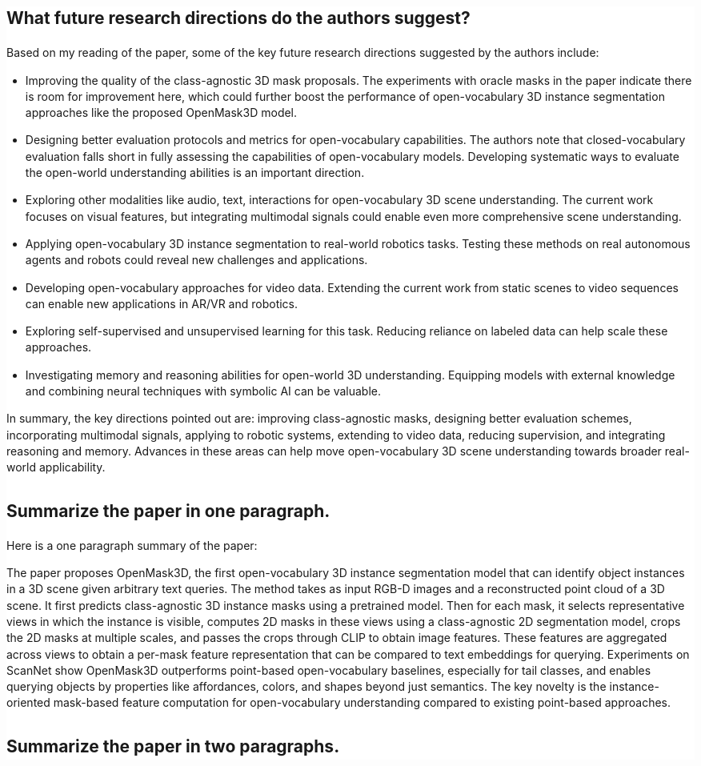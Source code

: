 
## What future research directions do the authors suggest?

 Based on my reading of the paper, some of the key future research directions suggested by the authors include:

- Improving the quality of the class-agnostic 3D mask proposals. The experiments with oracle masks in the paper indicate there is room for improvement here, which could further boost the performance of open-vocabulary 3D instance segmentation approaches like the proposed OpenMask3D model. 

- Designing better evaluation protocols and metrics for open-vocabulary capabilities. The authors note that closed-vocabulary evaluation falls short in fully assessing the capabilities of open-vocabulary models. Developing systematic ways to evaluate the open-world understanding abilities is an important direction.

- Exploring other modalities like audio, text, interactions for open-vocabulary 3D scene understanding. The current work focuses on visual features, but integrating multimodal signals could enable even more comprehensive scene understanding. 

- Applying open-vocabulary 3D instance segmentation to real-world robotics tasks. Testing these methods on real autonomous agents and robots could reveal new challenges and applications.

- Developing open-vocabulary approaches for video data. Extending the current work from static scenes to video sequences can enable new applications in AR/VR and robotics.

- Exploring self-supervised and unsupervised learning for this task. Reducing reliance on labeled data can help scale these approaches.

- Investigating memory and reasoning abilities for open-world 3D understanding. Equipping models with external knowledge and combining neural techniques with symbolic AI can be valuable.

In summary, the key directions pointed out are: improving class-agnostic masks, designing better evaluation schemes, incorporating multimodal signals, applying to robotic systems, extending to video data, reducing supervision, and integrating reasoning and memory. Advances in these areas can help move open-vocabulary 3D scene understanding towards broader real-world applicability.


## Summarize the paper in one paragraph.

 Here is a one paragraph summary of the paper:

The paper proposes OpenMask3D, the first open-vocabulary 3D instance segmentation model that can identify object instances in a 3D scene given arbitrary text queries. The method takes as input RGB-D images and a reconstructed point cloud of a 3D scene. It first predicts class-agnostic 3D instance masks using a pretrained model. Then for each mask, it selects representative views in which the instance is visible, computes 2D masks in these views using a class-agnostic 2D segmentation model, crops the 2D masks at multiple scales, and passes the crops through CLIP to obtain image features. These features are aggregated across views to obtain a per-mask feature representation that can be compared to text embeddings for querying. Experiments on ScanNet show OpenMask3D outperforms point-based open-vocabulary baselines, especially for tail classes, and enables querying objects by properties like affordances, colors, and shapes beyond just semantics. The key novelty is the instance-oriented mask-based feature computation for open-vocabulary understanding compared to existing point-based approaches.


## Summarize the paper in two paragraphs.
